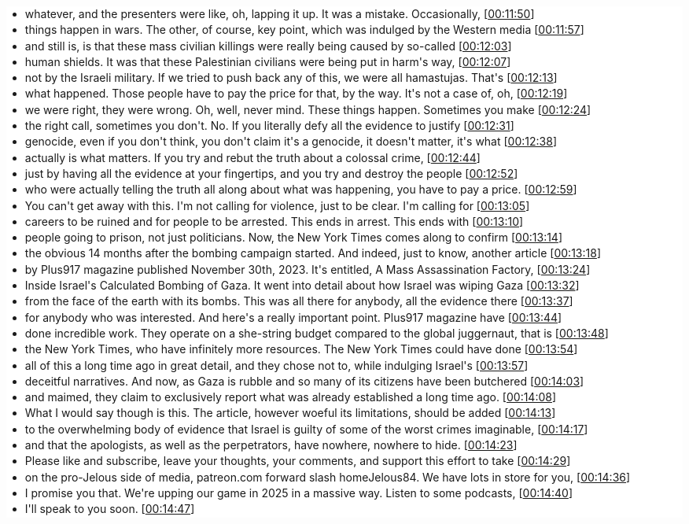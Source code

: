 *  whatever, and the presenters were like, oh, lapping it up. It was a mistake. Occasionally, [[00:11:50](https://www.youtube.com/watch?v=kAhXu97hF7c&t=710.64s)]
*  things happen in wars. The other, of course, key point, which was indulged by the Western media [[00:11:57](https://www.youtube.com/watch?v=kAhXu97hF7c&t=717.1999999999999s)]
*  and still is, is that these mass civilian killings were really being caused by so-called [[00:12:03](https://www.youtube.com/watch?v=kAhXu97hF7c&t=723.84s)]
*  human shields. It was that these Palestinian civilians were being put in harm's way, [[00:12:07](https://www.youtube.com/watch?v=kAhXu97hF7c&t=727.92s)]
*  not by the Israeli military. If we tried to push back any of this, we were all hamastujas. That's [[00:12:13](https://www.youtube.com/watch?v=kAhXu97hF7c&t=733.76s)]
*  what happened. Those people have to pay the price for that, by the way. It's not a case of, oh, [[00:12:19](https://www.youtube.com/watch?v=kAhXu97hF7c&t=739.76s)]
*  we were right, they were wrong. Oh, well, never mind. These things happen. Sometimes you make [[00:12:24](https://www.youtube.com/watch?v=kAhXu97hF7c&t=744.96s)]
*  the right call, sometimes you don't. No. If you literally defy all the evidence to justify [[00:12:31](https://www.youtube.com/watch?v=kAhXu97hF7c&t=751.28s)]
*  genocide, even if you don't think, you don't claim it's a genocide, it doesn't matter, it's what [[00:12:38](https://www.youtube.com/watch?v=kAhXu97hF7c&t=758.72s)]
*  actually is what matters. If you try and rebut the truth about a colossal crime, [[00:12:44](https://www.youtube.com/watch?v=kAhXu97hF7c&t=764.24s)]
*  just by having all the evidence at your fingertips, and you try and destroy the people [[00:12:52](https://www.youtube.com/watch?v=kAhXu97hF7c&t=772.88s)]
*  who were actually telling the truth all along about what was happening, you have to pay a price. [[00:12:59](https://www.youtube.com/watch?v=kAhXu97hF7c&t=779.6s)]
*  You can't get away with this. I'm not calling for violence, just to be clear. I'm calling for [[00:13:05](https://www.youtube.com/watch?v=kAhXu97hF7c&t=785.36s)]
*  careers to be ruined and for people to be arrested. This ends in arrest. This ends with [[00:13:10](https://www.youtube.com/watch?v=kAhXu97hF7c&t=790.08s)]
*  people going to prison, not just politicians. Now, the New York Times comes along to confirm [[00:13:14](https://www.youtube.com/watch?v=kAhXu97hF7c&t=794.72s)]
*  the obvious 14 months after the bombing campaign started. And indeed, just to know, another article [[00:13:18](https://www.youtube.com/watch?v=kAhXu97hF7c&t=798.88s)]
*  by Plus917 magazine published November 30th, 2023. It's entitled, A Mass Assassination Factory, [[00:13:24](https://www.youtube.com/watch?v=kAhXu97hF7c&t=804.88s)]
*  Inside Israel's Calculated Bombing of Gaza. It went into detail about how Israel was wiping Gaza [[00:13:32](https://www.youtube.com/watch?v=kAhXu97hF7c&t=812.24s)]
*  from the face of the earth with its bombs. This was all there for anybody, all the evidence there [[00:13:37](https://www.youtube.com/watch?v=kAhXu97hF7c&t=817.28s)]
*  for anybody who was interested. And here's a really important point. Plus917 magazine have [[00:13:44](https://www.youtube.com/watch?v=kAhXu97hF7c&t=824.3199999999999s)]
*  done incredible work. They operate on a she-string budget compared to the global juggernaut, that is [[00:13:48](https://www.youtube.com/watch?v=kAhXu97hF7c&t=828.9599999999999s)]
*  the New York Times, who have infinitely more resources. The New York Times could have done [[00:13:54](https://www.youtube.com/watch?v=kAhXu97hF7c&t=834.16s)]
*  all of this a long time ago in great detail, and they chose not to, while indulging Israel's [[00:13:57](https://www.youtube.com/watch?v=kAhXu97hF7c&t=837.68s)]
*  deceitful narratives. And now, as Gaza is rubble and so many of its citizens have been butchered [[00:14:03](https://www.youtube.com/watch?v=kAhXu97hF7c&t=843.28s)]
*  and maimed, they claim to exclusively report what was already established a long time ago. [[00:14:08](https://www.youtube.com/watch?v=kAhXu97hF7c&t=848.4s)]
*  What I would say though is this. The article, however woeful its limitations, should be added [[00:14:13](https://www.youtube.com/watch?v=kAhXu97hF7c&t=853.76s)]
*  to the overwhelming body of evidence that Israel is guilty of some of the worst crimes imaginable, [[00:14:17](https://www.youtube.com/watch?v=kAhXu97hF7c&t=857.8399999999999s)]
*  and that the apologists, as well as the perpetrators, have nowhere, nowhere to hide. [[00:14:23](https://www.youtube.com/watch?v=kAhXu97hF7c&t=863.12s)]
*  Please like and subscribe, leave your thoughts, your comments, and support this effort to take [[00:14:29](https://www.youtube.com/watch?v=kAhXu97hF7c&t=869.52s)]
*  on the pro-Jelous side of media, patreon.com forward slash homeJelous84. We have lots in store for you, [[00:14:36](https://www.youtube.com/watch?v=kAhXu97hF7c&t=876.24s)]
*  I promise you that. We're upping our game in 2025 in a massive way. Listen to some podcasts, [[00:14:40](https://www.youtube.com/watch?v=kAhXu97hF7c&t=880.4s)]
*  I'll speak to you soon. [[00:14:47](https://www.youtube.com/watch?v=kAhXu97hF7c&t=887.04s)]
